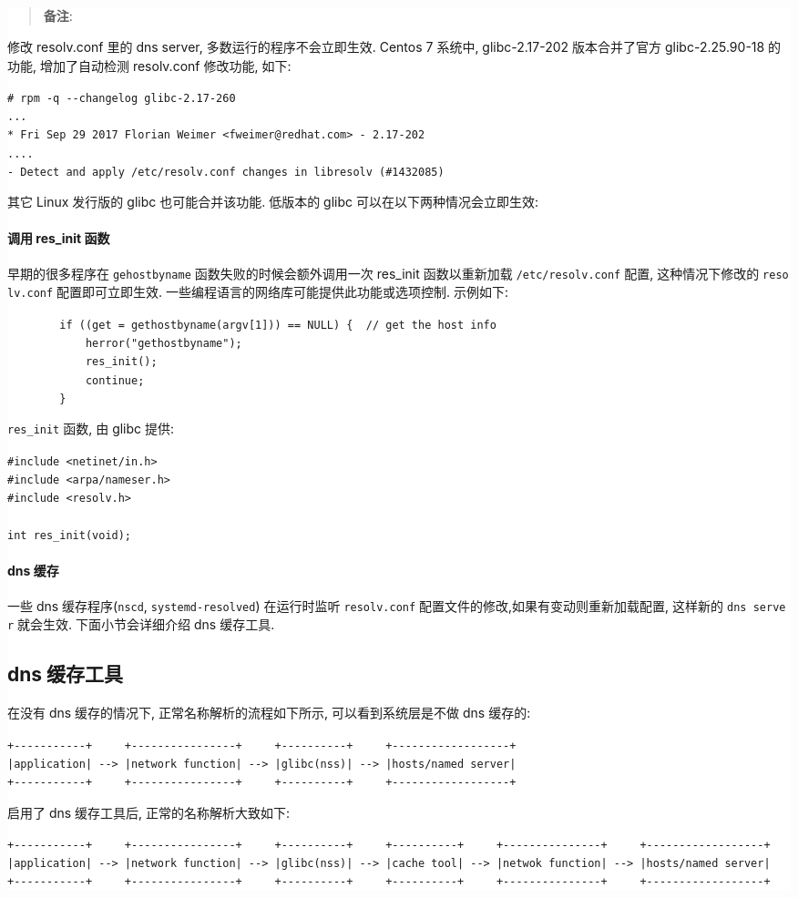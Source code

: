 
> **备注**: 

修改 resolv.conf 里的 dns server, 多数运行的程序不会立即生效. Centos 7 系统中, glibc-2.17-202 版本合并了官方 glibc-2.25.90-18 的功能, 增加了自动检测 resolv.conf 修改功能, 如下:
```
# rpm -q --changelog glibc-2.17-260
...
* Fri Sep 29 2017 Florian Weimer <fweimer@redhat.com> - 2.17-202
....
- Detect and apply /etc/resolv.conf changes in libresolv (#1432085)
```

其它 Linux 发行版的 glibc 也可能合并该功能. 低版本的 glibc 可以在以下两种情况会立即生效:

#### 调用 res_init 函数

早期的很多程序在 `gehostbyname` 函数失败的时候会额外调用一次 res_init 函数以重新加载 `/etc/resolv.conf` 配置, 这种情况下修改的 `resolv.conf` 配置即可立即生效. 一些编程语言的网络库可能提供此功能或选项控制. 示例如下:
```
        if ((get = gethostbyname(argv[1])) == NULL) {  // get the host info
            herror("gethostbyname");
            res_init();
            continue;
        }
```

`res_init` 函数, 由 glibc 提供:
```
#include <netinet/in.h>
#include <arpa/nameser.h>
#include <resolv.h>

int res_init(void);
```

#### dns 缓存

一些 dns 缓存程序(`nscd`, `systemd-resolved`) 在运行时监听 `resolv.conf` 配置文件的修改,如果有变动则重新加载配置, 这样新的 `dns server` 就会生效. 下面小节会详细介绍 dns 缓存工具.

## dns 缓存工具

在没有 dns 缓存的情况下, 正常名称解析的流程如下所示, 可以看到系统层是不做 dns 缓存的:
```
+-----------+     +----------------+     +----------+     +------------------+
|application| --> |network function| --> |glibc(nss)| --> |hosts/named server|
+-----------+     +----------------+     +----------+     +------------------+ 
```

启用了 dns 缓存工具后, 正常的名称解析大致如下: 
```
+-----------+     +----------------+     +----------+     +----------+     +---------------+     +------------------+
|application| --> |network function| --> |glibc(nss)| --> |cache tool| --> |netwok function| --> |hosts/named server|
+-----------+     +----------------+     +----------+     +----------+     +---------------+     +------------------+
```
